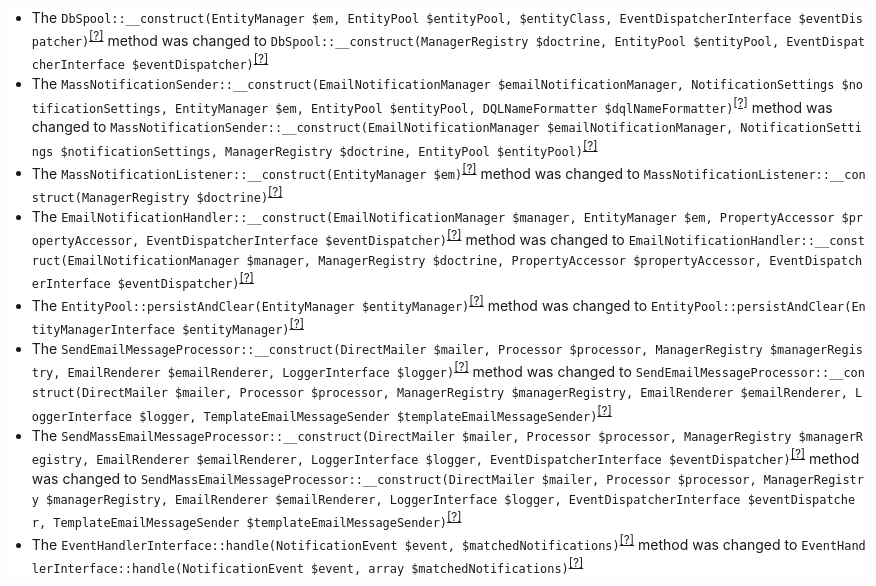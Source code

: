 * The `DbSpool::__construct(EntityManager $em, EntityPool $entityPool, $entityClass, EventDispatcherInterface $eventDispatcher)`<sup>[[?]](https://github.com/oroinc/platform/tree/3.1.0-rc/src/Oro/Bundle/NotificationBundle/Provider/Mailer/DbSpool.php#L49 "Oro\Bundle\NotificationBundle\Provider\Mailer\DbSpool")</sup> method was changed to `DbSpool::__construct(ManagerRegistry $doctrine, EntityPool $entityPool, EventDispatcherInterface $eventDispatcher)`<sup>[[?]](https://github.com/oroinc/platform/tree/3.1.0/src/Oro/Bundle/NotificationBundle/Provider/Mailer/DbSpool.php#L39 "Oro\Bundle\NotificationBundle\Provider\Mailer\DbSpool")</sup>
* The `MassNotificationSender::__construct(EmailNotificationManager $emailNotificationManager, NotificationSettings $notificationSettings, EntityManager $em, EntityPool $entityPool, DQLNameFormatter $dqlNameFormatter)`<sup>[[?]](https://github.com/oroinc/platform/tree/3.1.0-rc/src/Oro/Bundle/NotificationBundle/Model/MassNotificationSender.php#L47 "Oro\Bundle\NotificationBundle\Model\MassNotificationSender")</sup> method was changed to `MassNotificationSender::__construct(EmailNotificationManager $emailNotificationManager, NotificationSettings $notificationSettings, ManagerRegistry $doctrine, EntityPool $entityPool)`<sup>[[?]](https://github.com/oroinc/platform/tree/3.1.0/src/Oro/Bundle/NotificationBundle/Model/MassNotificationSender.php#L41 "Oro\Bundle\NotificationBundle\Model\MassNotificationSender")</sup>
* The `MassNotificationListener::__construct(EntityManager $em)`<sup>[[?]](https://github.com/oroinc/platform/tree/3.1.0-rc/src/Oro/Bundle/NotificationBundle/EventListener/MassNotificationListener.php#L20 "Oro\Bundle\NotificationBundle\EventListener\MassNotificationListener")</sup> method was changed to `MassNotificationListener::__construct(ManagerRegistry $doctrine)`<sup>[[?]](https://github.com/oroinc/platform/tree/3.1.0/src/Oro/Bundle/NotificationBundle/EventListener/MassNotificationListener.php#L22 "Oro\Bundle\NotificationBundle\EventListener\MassNotificationListener")</sup>
* The `EmailNotificationHandler::__construct(EmailNotificationManager $manager, EntityManager $em, PropertyAccessor $propertyAccessor, EventDispatcherInterface $eventDispatcher)`<sup>[[?]](https://github.com/oroinc/platform/tree/3.1.0-rc/src/Oro/Bundle/NotificationBundle/Event/Handler/EmailNotificationHandler.php#L36 "Oro\Bundle\NotificationBundle\Event\Handler\EmailNotificationHandler")</sup> method was changed to `EmailNotificationHandler::__construct(EmailNotificationManager $manager, ManagerRegistry $doctrine, PropertyAccessor $propertyAccessor, EventDispatcherInterface $eventDispatcher)`<sup>[[?]](https://github.com/oroinc/platform/tree/3.1.0/src/Oro/Bundle/NotificationBundle/Event/Handler/EmailNotificationHandler.php#L36 "Oro\Bundle\NotificationBundle\Event\Handler\EmailNotificationHandler")</sup>
* The `EntityPool::persistAndClear(EntityManager $entityManager)`<sup>[[?]](https://github.com/oroinc/platform/tree/3.1.0-rc/src/Oro/Bundle/NotificationBundle/Doctrine/EntityPool.php#L30 "Oro\Bundle\NotificationBundle\Doctrine\EntityPool")</sup> method was changed to `EntityPool::persistAndClear(EntityManagerInterface $entityManager)`<sup>[[?]](https://github.com/oroinc/platform/tree/3.1.0/src/Oro/Bundle/NotificationBundle/Doctrine/EntityPool.php#L32 "Oro\Bundle\NotificationBundle\Doctrine\EntityPool")</sup>
* The `SendEmailMessageProcessor::__construct(DirectMailer $mailer, Processor $processor, ManagerRegistry $managerRegistry, EmailRenderer $emailRenderer, LoggerInterface $logger)`<sup>[[?]](https://github.com/oroinc/platform/tree/3.1.0-rc/src/Oro/Bundle/NotificationBundle/Async/SendEmailMessageProcessor.php#L52 "Oro\Bundle\NotificationBundle\Async\SendEmailMessageProcessor")</sup> method was changed to `SendEmailMessageProcessor::__construct(DirectMailer $mailer, Processor $processor, ManagerRegistry $managerRegistry, EmailRenderer $emailRenderer, LoggerInterface $logger, TemplateEmailMessageSender $templateEmailMessageSender)`<sup>[[?]](https://github.com/oroinc/platform/tree/3.1.0/src/Oro/Bundle/NotificationBundle/Async/SendEmailMessageProcessor.php#L51 "Oro\Bundle\NotificationBundle\Async\SendEmailMessageProcessor")</sup>
* The `SendMassEmailMessageProcessor::__construct(DirectMailer $mailer, Processor $processor, ManagerRegistry $managerRegistry, EmailRenderer $emailRenderer, LoggerInterface $logger, EventDispatcherInterface $eventDispatcher)`<sup>[[?]](https://github.com/oroinc/platform/tree/3.1.0-rc/src/Oro/Bundle/NotificationBundle/Async/SendMassEmailMessageProcessor.php#L62 "Oro\Bundle\NotificationBundle\Async\SendMassEmailMessageProcessor")</sup> method was changed to `SendMassEmailMessageProcessor::__construct(DirectMailer $mailer, Processor $processor, ManagerRegistry $managerRegistry, EmailRenderer $emailRenderer, LoggerInterface $logger, EventDispatcherInterface $eventDispatcher, TemplateEmailMessageSender $templateEmailMessageSender)`<sup>[[?]](https://github.com/oroinc/platform/tree/3.1.0/src/Oro/Bundle/NotificationBundle/Async/SendMassEmailMessageProcessor.php#L61 "Oro\Bundle\NotificationBundle\Async\SendMassEmailMessageProcessor")</sup>
* The `EventHandlerInterface::handle(NotificationEvent $event, $matchedNotifications)`<sup>[[?]](https://github.com/oroinc/platform/tree/3.1.0-rc/src/Oro/Bundle/NotificationBundle/Event/Handler/EventHandlerInterface.php#L16 "Oro\Bundle\NotificationBundle\Event\Handler\EventHandlerInterface")</sup> method was changed to `EventHandlerInterface::handle(NotificationEvent $event, array $matchedNotifications)`<sup>[[?]](https://github.com/oroinc/platform/tree/3.1.0/src/Oro/Bundle/NotificationBundle/Event/Handler/EventHandlerInterface.php#L19 "Oro\Bundle\NotificationBundle\Event\Handler\EventHandlerInterface")</sup>